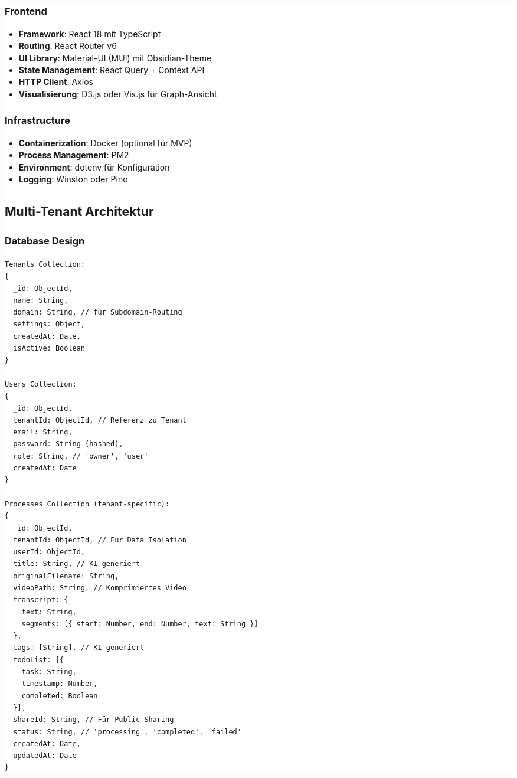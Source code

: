 ### Frontend
- **Framework**: React 18 mit TypeScript
- **Routing**: React Router v6
- **UI Library**: Material-UI (MUI) mit Obsidian-Theme
- **State Management**: React Query + Context API
- **HTTP Client**: Axios
- **Visualisierung**: D3.js oder Vis.js für Graph-Ansicht

### Infrastructure
- **Containerization**: Docker (optional für MVP)
- **Process Management**: PM2
- **Environment**: dotenv für Konfiguration
- **Logging**: Winston oder Pino

## Multi-Tenant Architektur

### Database Design
```
Tenants Collection:
{
  _id: ObjectId,
  name: String,
  domain: String, // für Subdomain-Routing
  settings: Object,
  createdAt: Date,
  isActive: Boolean
}

Users Collection:
{
  _id: ObjectId,
  tenantId: ObjectId, // Referenz zu Tenant
  email: String,
  password: String (hashed),
  role: String, // 'owner', 'user'
  createdAt: Date
}

Processes Collection (tenant-specific):
{
  _id: ObjectId,
  tenantId: ObjectId, // Für Data Isolation
  userId: ObjectId,
  title: String, // KI-generiert
  originalFilename: String,
  videoPath: String, // Komprimiertes Video
  transcript: {
    text: String,
    segments: [{ start: Number, end: Number, text: String }]
  },
  tags: [String], // KI-generiert
  todoList: [{ 
    task: String, 
    timestamp: Number, 
    completed: Boolean 
  }],
  shareId: String, // Für Public Sharing
  status: String, // 'processing', 'completed', 'failed'
  createdAt: Date,
  updatedAt: Date
}
```
